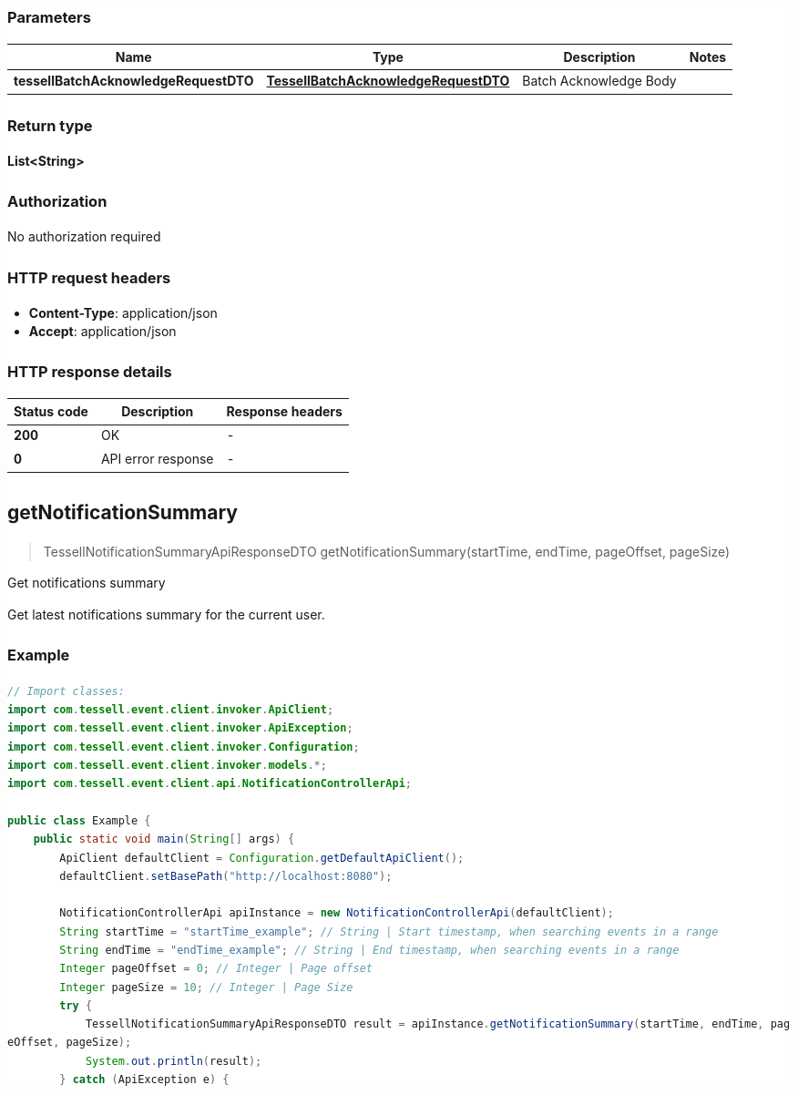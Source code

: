 ### Parameters


Name | Type | Description  | Notes
------------- | ------------- | ------------- | -------------
 **tessellBatchAcknowledgeRequestDTO** | [**TessellBatchAcknowledgeRequestDTO**](TessellBatchAcknowledgeRequestDTO.md)| Batch Acknowledge Body |

### Return type

**List&lt;String&gt;**

### Authorization

No authorization required

### HTTP request headers

- **Content-Type**: application/json
- **Accept**: application/json


### HTTP response details
| Status code | Description | Response headers |
|-------------|-------------|------------------|
| **200** | OK |  -  |
| **0** | API error response |  -  |


## getNotificationSummary

> TessellNotificationSummaryApiResponseDTO getNotificationSummary(startTime, endTime, pageOffset, pageSize)

Get notifications summary

Get latest notifications summary for the current user.

### Example

```java
// Import classes:
import com.tessell.event.client.invoker.ApiClient;
import com.tessell.event.client.invoker.ApiException;
import com.tessell.event.client.invoker.Configuration;
import com.tessell.event.client.invoker.models.*;
import com.tessell.event.client.api.NotificationControllerApi;

public class Example {
    public static void main(String[] args) {
        ApiClient defaultClient = Configuration.getDefaultApiClient();
        defaultClient.setBasePath("http://localhost:8080");

        NotificationControllerApi apiInstance = new NotificationControllerApi(defaultClient);
        String startTime = "startTime_example"; // String | Start timestamp, when searching events in a range
        String endTime = "endTime_example"; // String | End timestamp, when searching events in a range
        Integer pageOffset = 0; // Integer | Page offset
        Integer pageSize = 10; // Integer | Page Size
        try {
            TessellNotificationSummaryApiResponseDTO result = apiInstance.getNotificationSummary(startTime, endTime, pageOffset, pageSize);
            System.out.println(result);
        } catch (ApiException e) {
```